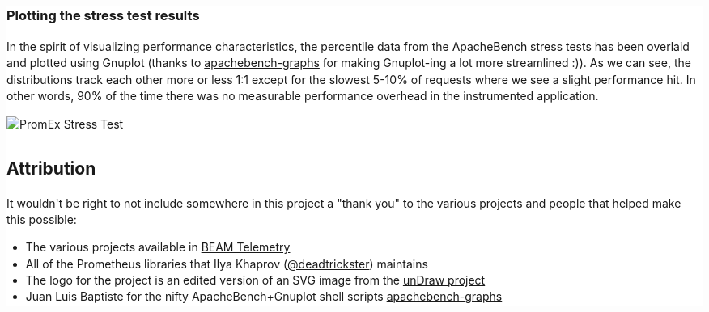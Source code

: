 
### Plotting the stress test results

In the spirit of visualizing performance characteristics, the percentile data from the ApacheBench stress tests has been
overlaid and plotted using Gnuplot (thanks to
[apachebench-graphs](https://github.com/juanluisbaptiste/apachebench-graphs) for making Gnuplot-ing a lot more
streamlined :)). As we can see, the distributions track each other more or less 1:1 except for the slowest 5-10% of requests where
we see a slight performance hit. In other words, 90% of the time there was no measurable performance overhead in the
instrumented application.

<img align="center" width="100%" src="guides/images/apache_bench_stress_test.png" alt="PromEx Stress Test">

## Attribution

It wouldn't be right to not include somewhere in this project a "thank you" to the various projects and people that
helped make this possible:

- The various projects available in [BEAM Telemetry](https://github.com/beam-telemetry)
- All of the Prometheus libraries that Ilya Khaprov ([@deadtrickster](https://github.com/deadtrickster)) maintains
- The logo for the project is an edited version of an SVG image from the [unDraw project](https://undraw.co/)
- Juan Luis Baptiste for the nifty ApacheBench+Gnuplot shell scripts [apachebench-graphs](https://github.com/juanluisbaptiste/apachebench-graphs)
